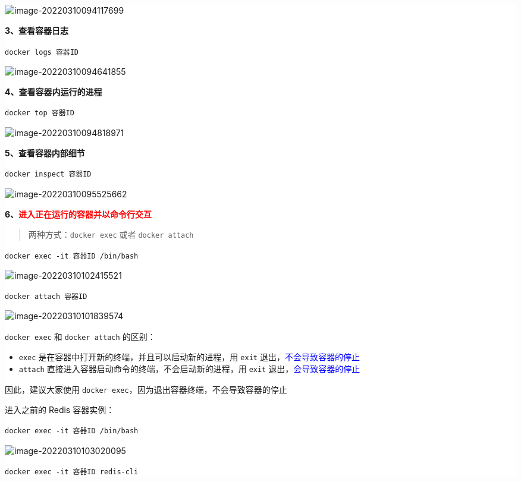 ![image-20220310094117699](http://img.hl1015.top/blog/image-20220310094117699.png)

**3、查看容器日志**

```shell
docker logs 容器ID
```

![image-20220310094641855](http://img.hl1015.top/blog/image-20220310094641855.png)

**4、查看容器内运行的进程**

```shell
docker top 容器ID
```

![image-20220310094818971](http://img.hl1015.top/blog/image-20220310094818971.png)

**5、查看容器内部细节**

```shell
docker inspect 容器ID
```

![image-20220310095525662](http://img.hl1015.top/blog/image-20220310095525662.png)

**6、<font color="red">进入正在运行的容器并以命令行交互</font>**

> 两种方式：`docker exec` 或者 `docker attach`

```shell
docker exec -it 容器ID /bin/bash
```

![image-20220310102415521](http://img.hl1015.top/blog/image-20220310102415521.png)

```shell
docker attach 容器ID
```

![image-20220310101839574](http://img.hl1015.top/blog/image-20220310101839574.png)

`docker exec` 和 `docker attach` 的区别：

- `exec` 是在容器中打开新的终端，并且可以启动新的进程，用 `exit` 退出，<font color="blue">不会导致容器的停止</font>
- `attach` 直接进入容器启动命令的终端，不会启动新的进程，用 `exit` 退出，<font color="blue">会导致容器的停止</font>

因此，建议大家使用 `docker exec`，因为退出容器终端，不会导致容器的停止

进入之前的 Redis 容器实例：

```shell
docker exec -it 容器ID /bin/bash
```

![image-20220310103020095](http://img.hl1015.top/blog/image-20220310103020095.png)

```shell
docker exec -it 容器ID redis-cli
```
